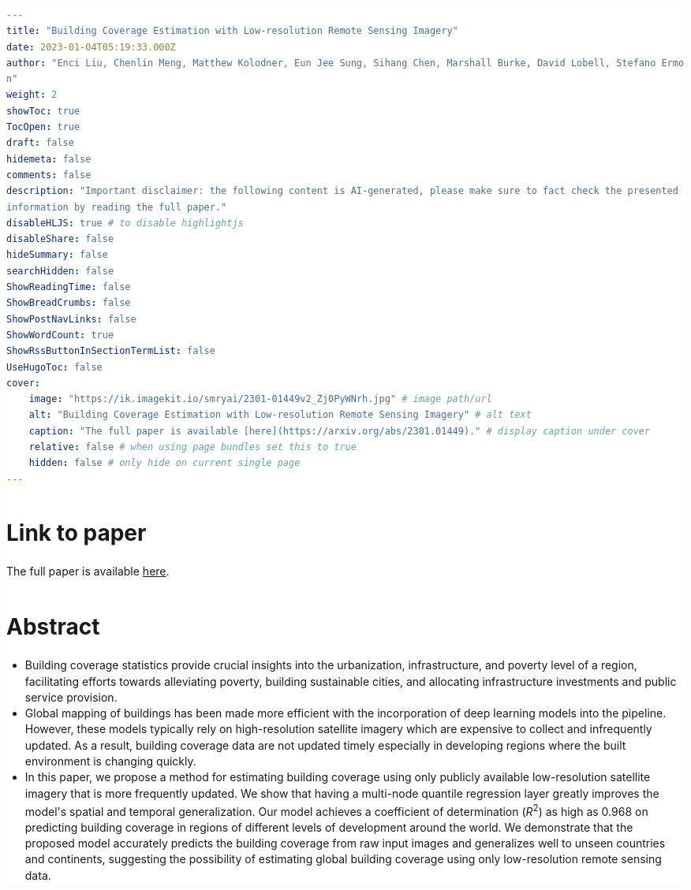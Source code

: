 ```yaml
---
title: "Building Coverage Estimation with Low-resolution Remote Sensing Imagery"
date: 2023-01-04T05:19:33.000Z
author: "Enci Liu, Chenlin Meng, Matthew Kolodner, Eun Jee Sung, Sihang Chen, Marshall Burke, David Lobell, Stefano Ermon"
weight: 2
showToc: true
TocOpen: true
draft: false
hidemeta: false
comments: false
description: "Important disclaimer: the following content is AI-generated, please make sure to fact check the presented information by reading the full paper."
disableHLJS: true # to disable highlightjs
disableShare: false
hideSummary: false
searchHidden: false
ShowReadingTime: false
ShowBreadCrumbs: false
ShowPostNavLinks: false
ShowWordCount: true
ShowRssButtonInSectionTermList: false
UseHugoToc: false
cover:
    image: "https://ik.imagekit.io/smryai/2301-01449v2_Zj0PyWNrh.jpg" # image path/url
    alt: "Building Coverage Estimation with Low-resolution Remote Sensing Imagery" # alt text
    caption: "The full paper is available [here](https://arxiv.org/abs/2301.01449)." # display caption under cover
    relative: false # when using page bundles set this to true
    hidden: false # only hide on current single page
---
```


# Link to paper
The full paper is available [here](https://arxiv.org/abs/2301.01449).


# Abstract
- Building coverage statistics provide crucial insights into the urbanization, infrastructure, and poverty level of a region, facilitating efforts towards alleviating poverty, building sustainable cities, and allocating infrastructure investments and public service provision.
- Global mapping of buildings has been made more efficient with the incorporation of deep learning models into the pipeline. However, these models typically rely on high-resolution satellite imagery which are expensive to collect and infrequently updated. As a result, building coverage data are not updated timely especially in developing regions where the built environment is changing quickly.
- In this paper, we propose a method for estimating building coverage using only publicly available low-resolution satellite imagery that is more frequently updated. We show that having a multi-node quantile regression layer greatly improves the model's spatial and temporal generalization. Our model achieves a coefficient of determination ($R^2$) as high as 0.968 on predicting building coverage in regions of different levels of development around the world. We demonstrate that the proposed model accurately predicts the building coverage from raw input images and generalizes well to unseen countries and continents, suggesting the possibility of estimating global building coverage using only low-resolution remote sensing data.
